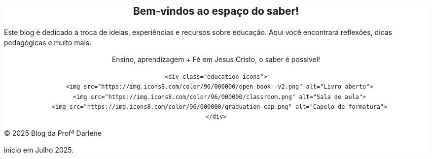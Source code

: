   <div class="content">
    <h2><center>Bem-vindos ao espaço do saber!<center></h2>
    <p>Este blog é dedicado à troca de ideias, experiências e recursos sobre educação. Aqui você encontrará reflexões, dicas pedagógicas e muito mais.</p>
<p><center>Ensino, aprendizagem + Fé em Jesus Cristo, o saber é possivel!<center></p> 

    <div class="education-icons">
      <img src="https://img.icons8.com/color/96/000000/open-book--v2.png" alt="Livro aberto">
      <img src="https://img.icons8.com/color/96/000000/classroom.png" alt="Sala de aula">
      <img src="https://img.icons8.com/color/96/000000/graduation-cap.png" alt="Capelo de formatura">
    </div>
  </div>

  <footer>
    <p>© 2025 Blog da Profª Darlene<p>
<p>inicio em Julho 2025.</P>
  </footer>
</body>
</html>

